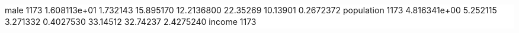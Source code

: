 <tr>
<td style="text-align:left;">
male
</td>
<td style="text-align:right;">
1173
</td>
<td style="text-align:right;">
1.608113e+01
</td>
<td style="text-align:right;">
1.732143
</td>
<td style="text-align:right;">
15.895170
</td>
<td style="text-align:right;">
12.2136800
</td>
<td style="text-align:right;">
22.35269
</td>
<td style="text-align:right;">
10.13901
</td>
<td style="text-align:right;">
0.2672372
</td>
</tr>
<tr>
<td style="text-align:left;">
population
</td>
<td style="text-align:right;">
1173
</td>
<td style="text-align:right;">
4.816341e+00
</td>
<td style="text-align:right;">
5.252115
</td>
<td style="text-align:right;">
3.271332
</td>
<td style="text-align:right;">
0.4027530
</td>
<td style="text-align:right;">
33.14512
</td>
<td style="text-align:right;">
32.74237
</td>
<td style="text-align:right;">
2.4275240
</td>
</tr>
<tr>
<td style="text-align:left;">
income
</td>
<td style="text-align:right;">
1173